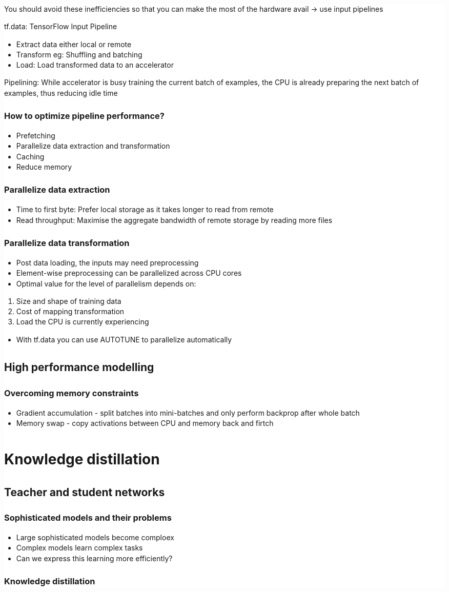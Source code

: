 You should avoid these inefficiencies so that you can make the most of the hardware avail -> use input pipelines

tf.data: TensorFlow Input Pipeline
- Extract data either local or remote
- Transform eg: Shuffling and batching
- Load: Load transformed data to an accelerator

Pipelining: While accelerator is busy training the current batch of examples, the CPU is already preparing the next batch of examples, thus reducing idle time

### How to optimize pipeline performance?
- Prefetching
- Parallelize data extraction and transformation
- Caching
- Reduce memory

### Parallelize data extraction

- Time to first byte: Prefer local storage as it takes longer to read from remote
- Read throughput: Maximise the aggregate bandwidth of remote storage by reading more files

### Parallelize data transformation
- Post data loading, the inputs may need preprocessing
- Element-wise preprocessing can be parallelized across CPU cores
- Optimal value for the level of parallelism depends on:
1. Size and shape of training data
2. Cost of mapping transformation
3. Load the CPU is currently experiencing
- With tf.data you can use AUTOTUNE to parallelize automatically

## High performance modelling

### Overcoming memory constraints
- Gradient accumulation - split batches into mini-batches and only perform backprop after whole batch
- Memory swap - copy activations between CPU and memory back and firtch

# Knowledge distillation

## Teacher and student networks

### Sophisticated models and their problems

- Large sophisticated models become comploex
- Complex models learn complex tasks
- Can we express this learning more efficiently?

### Knowledge distillation
